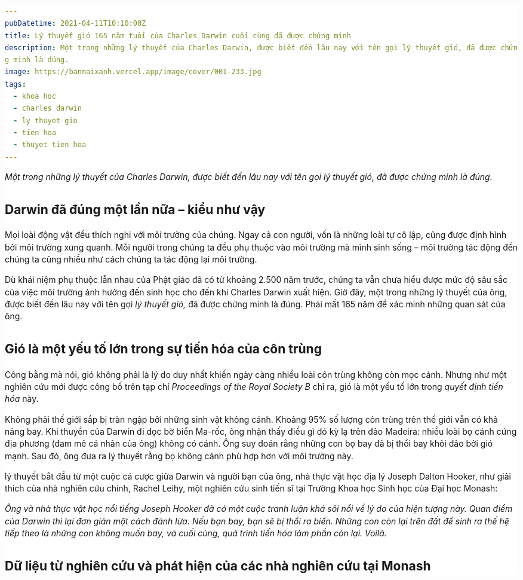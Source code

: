 ```yaml
---
pubDatetime: 2021-04-11T10:10:00Z
title: Lý thuyết gió 165 năm tuổi của Charles Darwin cuối cùng đã được chứng minh
description: Một trong những lý thuyết của Charles Darwin, được biết đến lâu nay với tên gọi lý thuyết gió, đã được chứng minh là đúng.
image: https://banmaixanh.vercel.app/image/cover/001-233.jpg
tags:
  - khoa hoc
  - charles darwin
  - ly thuyet gio
  - tien hoa
  - thuyet tien hoa
---
```


_Một trong những lý thuyết của Charles Darwin, được biết đến lâu nay với tên gọi lý thuyết gió, đã được chứng minh là đúng._

## Darwin đã đúng một lần nữa – kiểu như vậy

Mọi loài động vật đều thích nghi với môi trường của chúng. Ngay cả con người, vốn là những loài tự cô lập, cũng được định hình bởi môi trường xung quanh. Mỗi người trong chúng ta đều phụ thuộc vào môi trường mà mình sinh sống – môi trường tác động đến chúng ta cũng nhiều như cách chúng ta tác động lại môi trường.

Dù khái niệm phụ thuộc lẫn nhau của Phật giáo đã có từ khoảng 2.500 năm trước, chúng ta vẫn chưa hiểu được mức độ sâu sắc của việc môi trường ảnh hưởng đến sinh học cho đến khi Charles Darwin xuất hiện. Giờ đây, một trong những lý thuyết của ông, được biết đến lâu nay với tên gọi _lý thuyết gió,_ đã được chứng minh là đúng. Phải mất 165 năm để xác minh những quan sát của ông.

## Gió là một yếu tố lớn trong sự tiến hóa của côn trùng

Công bằng mà nói, gió không phải là lý do duy nhất khiến ngày càng nhiều loài côn trùng không còn mọc cánh. Nhưng như một nghiên cứu mới được công bố trên tạp chí _Proceedings of the Royal Society B_ chỉ ra, gió là một yếu tố lớn trong _quyết định tiến hóa_ này.

Không phải thế giới sắp bị tràn ngập bởi những sinh vật không cánh. Khoảng 95% số lượng côn trùng trên thế giới vẫn có khả năng bay. Khi thuyền của Darwin đi dọc bờ biển Ma-rốc, ông nhận thấy điều gì đó kỳ lạ trên đảo Madeira: nhiều loài bọ cánh cứng địa phương (đam mê cá nhân của ông) không có cánh. Ông suy đoán rằng những con bọ bay đã bị thổi bay khỏi đảo bởi gió mạnh. Sau đó, ông đưa ra lý thuyết rằng bọ không cánh phù hợp hơn với môi trường này.

lý thuyết bắt đầu từ một cuộc cá cược giữa Darwin và người bạn của ông, nhà thực vật học địa lý Joseph Dalton Hooker, như giải thích của nhà nghiên cứu chính, Rachel Leihy, một nghiên cứu sinh tiến sĩ tại Trường Khoa học Sinh học của Đại học Monash:

_Ông và nhà thực vật học nổi tiếng Joseph Hooker đã có một cuộc tranh luận khá sôi nổi về lý do của hiện tượng này. Quan điểm của Darwin thì lại đơn giản một cách đánh lừa. Nếu bạn bay, bạn sẽ bị thổi ra biển. Những con còn lại trên đất để sinh ra thế hệ tiếp theo là những con không muốn bay, và cuối cùng, quá trình tiến hóa làm phần còn lại. Voilà._

## Dữ liệu từ nghiên cứu và phát hiện của các nhà nghiên cứu tại Monash
